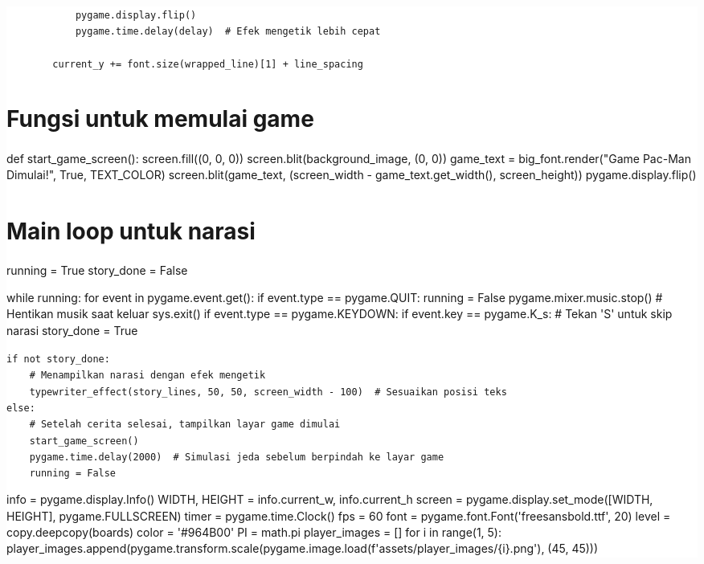                 pygame.display.flip()
                pygame.time.delay(delay)  # Efek mengetik lebih cepat
            
            current_y += font.size(wrapped_line)[1] + line_spacing

# Fungsi untuk memulai game
def start_game_screen():
    screen.fill((0, 0, 0))
    screen.blit(background_image, (0, 0))
    game_text = big_font.render("Game Pac-Man Dimulai!", True, TEXT_COLOR)
    screen.blit(game_text, (screen_width - game_text.get_width(), screen_height))
    pygame.display.flip()

# Main loop untuk narasi
running = True
story_done = False

while running:
    for event in pygame.event.get():
        if event.type == pygame.QUIT:
            running = False
            pygame.mixer.music.stop()  # Hentikan musik saat keluar
            sys.exit()
        if event.type == pygame.KEYDOWN:
            if event.key == pygame.K_s:  # Tekan 'S' untuk skip narasi
                story_done = True

    if not story_done:
        # Menampilkan narasi dengan efek mengetik
        typewriter_effect(story_lines, 50, 50, screen_width - 100)  # Sesuaikan posisi teks
    else:
        # Setelah cerita selesai, tampilkan layar game dimulai
        start_game_screen()
        pygame.time.delay(2000)  # Simulasi jeda sebelum berpindah ke layar game
        running = False

info = pygame.display.Info()
WIDTH, HEIGHT = info.current_w, info.current_h
screen = pygame.display.set_mode([WIDTH, HEIGHT], pygame.FULLSCREEN)
timer = pygame.time.Clock()
fps = 60
font = pygame.font.Font('freesansbold.ttf', 20)
level = copy.deepcopy(boards)
color = '#964B00'
PI = math.pi
player_images = []
for i in range(1, 5):
    player_images.append(pygame.transform.scale(pygame.image.load(f'assets/player_images/{i}.png'), (45, 45)))
